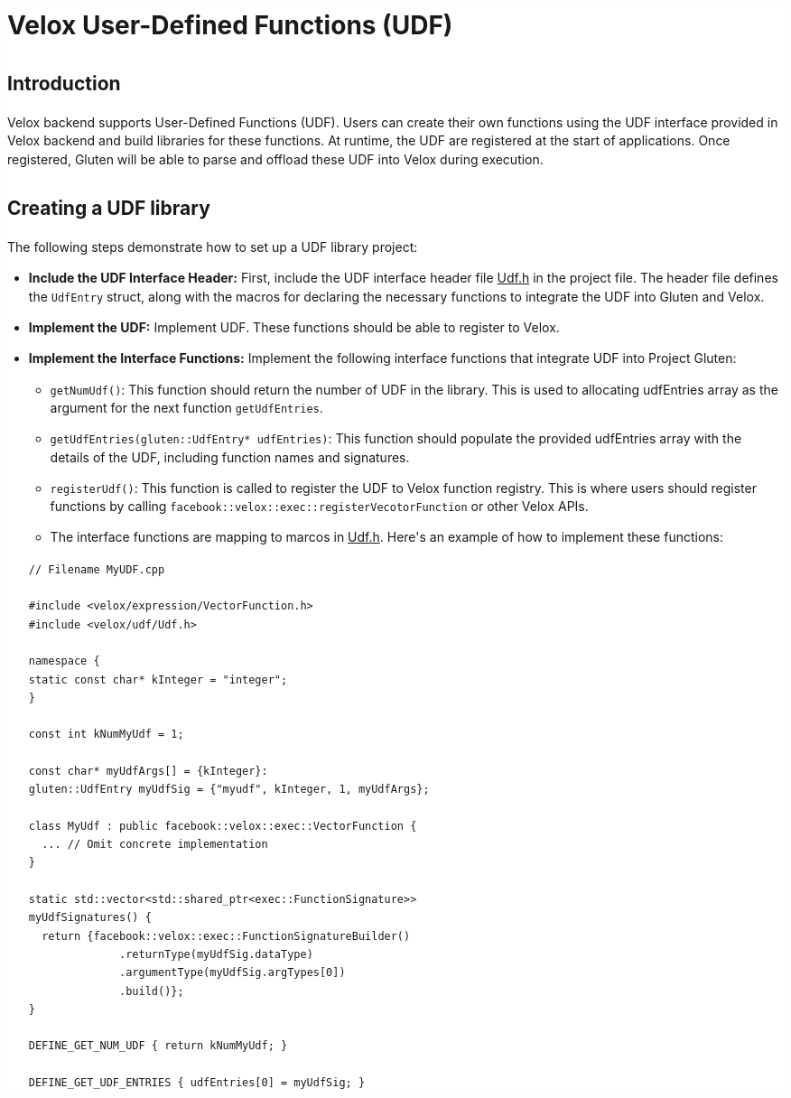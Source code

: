 # Velox User-Defined Functions (UDF)

## Introduction

Velox backend supports User-Defined Functions (UDF). Users can create their own functions using the UDF interface provided in Velox backend and build libraries for these functions. At runtime, the UDF are registered at the start of applications. Once registered, Gluten will be able to parse and offload these UDF into Velox during execution.

## Creating a UDF library

The following steps demonstrate how to set up a UDF library project:

- **Include the UDF Interface Header:** First, include the UDF interface header file [Udf.h](../../cpp/velox/udf/Udf.h) in the project file. The header file defines the `UdfEntry` struct, along with the macros for declaring the necessary functions to integrate the UDF into Gluten and Velox.

- **Implement the UDF:** Implement UDF. These functions should be able to register to Velox.

- **Implement the Interface Functions:** Implement the following interface functions that integrate UDF into Project Gluten:

  - `getNumUdf()`: This function should return the number of UDF in the library. This is used to allocating udfEntries array as the argument for the next function `getUdfEntries`.

  - `getUdfEntries(gluten::UdfEntry* udfEntries)`: This function should populate the provided udfEntries array with the details of the UDF, including function names and signatures.

  - `registerUdf()`: This function is called to register the UDF to Velox function registry. This is where users should register functions by calling `facebook::velox::exec::registerVecotorFunction` or other Velox APIs.

  - The interface functions are mapping to marcos in [Udf.h](../../cpp/velox/udf/Udf.h). Here's an example of how to implement these functions:

  ```
  // Filename MyUDF.cpp

  #include <velox/expression/VectorFunction.h>
  #include <velox/udf/Udf.h>

  namespace {
  static const char* kInteger = "integer";
  }
  
  const int kNumMyUdf = 1;

  const char* myUdfArgs[] = {kInteger}:
  gluten::UdfEntry myUdfSig = {"myudf", kInteger, 1, myUdfArgs}; 

  class MyUdf : public facebook::velox::exec::VectorFunction {
    ... // Omit concrete implementation
  }

  static std::vector<std::shared_ptr<exec::FunctionSignature>>
  myUdfSignatures() {
    return {facebook::velox::exec::FunctionSignatureBuilder()
                .returnType(myUdfSig.dataType)
                .argumentType(myUdfSig.argTypes[0])
                .build()};
  }

  DEFINE_GET_NUM_UDF { return kNumMyUdf; }

  DEFINE_GET_UDF_ENTRIES { udfEntries[0] = myUdfSig; }
  ```
